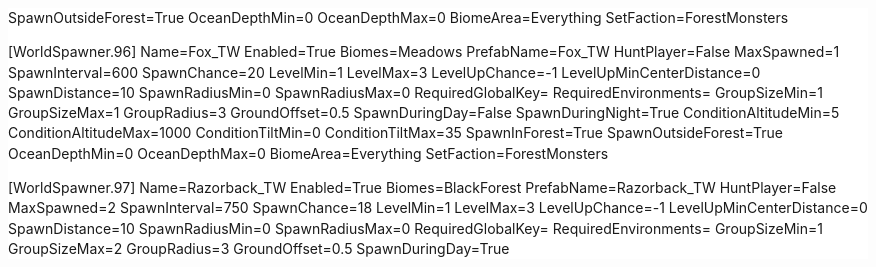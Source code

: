 SpawnOutsideForest=True
OceanDepthMin=0
OceanDepthMax=0
BiomeArea=Everything
SetFaction=ForestMonsters

[WorldSpawner.96]
Name=Fox_TW
Enabled=True
Biomes=Meadows
PrefabName=Fox_TW
HuntPlayer=False
MaxSpawned=1
SpawnInterval=600
SpawnChance=20
LevelMin=1
LevelMax=3
LevelUpChance=-1
LevelUpMinCenterDistance=0
SpawnDistance=10
SpawnRadiusMin=0
SpawnRadiusMax=0
RequiredGlobalKey=
RequiredEnvironments=
GroupSizeMin=1
GroupSizeMax=1
GroupRadius=3
GroundOffset=0.5
SpawnDuringDay=False
SpawnDuringNight=True
ConditionAltitudeMin=5
ConditionAltitudeMax=1000
ConditionTiltMin=0
ConditionTiltMax=35
SpawnInForest=True
SpawnOutsideForest=True
OceanDepthMin=0
OceanDepthMax=0
BiomeArea=Everything
SetFaction=ForestMonsters

[WorldSpawner.97]
Name=Razorback_TW
Enabled=True
Biomes=BlackForest
PrefabName=Razorback_TW
HuntPlayer=False
MaxSpawned=2
SpawnInterval=750
SpawnChance=18
LevelMin=1
LevelMax=3
LevelUpChance=-1
LevelUpMinCenterDistance=0
SpawnDistance=10
SpawnRadiusMin=0
SpawnRadiusMax=0
RequiredGlobalKey=
RequiredEnvironments=
GroupSizeMin=1
GroupSizeMax=2
GroupRadius=3
GroundOffset=0.5
SpawnDuringDay=True